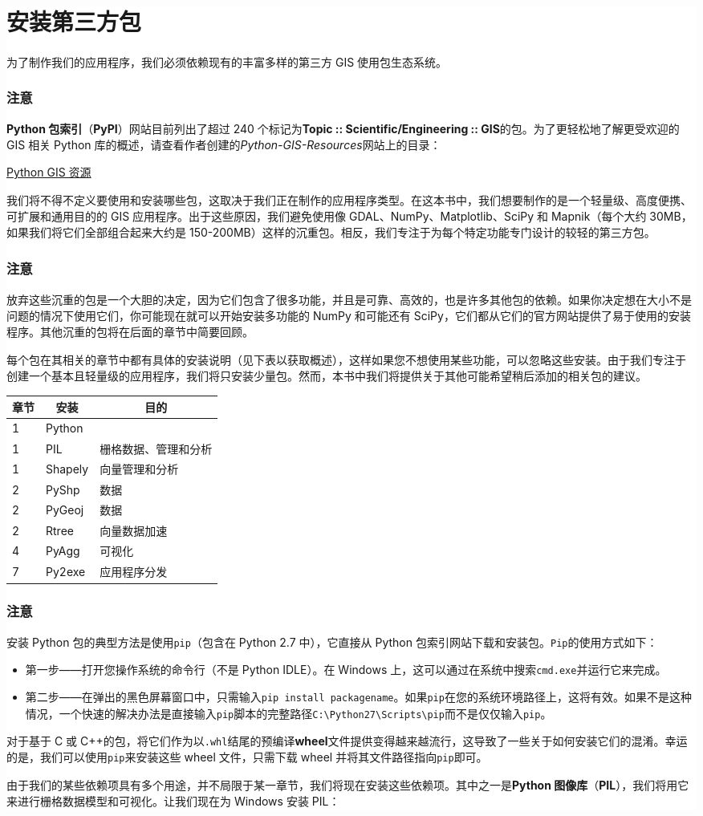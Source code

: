 # 安装第三方包

为了制作我们的应用程序，我们必须依赖现有的丰富多样的第三方 GIS 使用包生态系统。

### 注意

**Python 包索引**（**PyPI**）网站目前列出了超过 240 个标记为**Topic :: Scientific/Engineering :: GIS**的包。为了更轻松地了解更受欢迎的 GIS 相关 Python 库的概述，请查看作者创建的*Python-GIS-Resources*网站上的目录：

[Python GIS 资源](http://pythongisresources.wordpress.com/)

我们将不得不定义要使用和安装哪些包，这取决于我们正在制作的应用程序类型。在这本书中，我们想要制作的是一个轻量级、高度便携、可扩展和通用目的的 GIS 应用程序。出于这些原因，我们避免使用像 GDAL、NumPy、Matplotlib、SciPy 和 Mapnik（每个大约 30MB，如果我们将它们全部组合起来大约是 150-200MB）这样的沉重包。相反，我们专注于为每个特定功能专门设计的较轻的第三方包。

### 注意

放弃这些沉重的包是一个大胆的决定，因为它们包含了很多功能，并且是可靠、高效的，也是许多其他包的依赖。如果你决定想在大小不是问题的情况下使用它们，你可能现在就可以开始安装多功能的 NumPy 和可能还有 SciPy，它们都从它们的官方网站提供了易于使用的安装程序。其他沉重的包将在后面的章节中简要回顾。

每个包在其相关的章节中都有具体的安装说明（见下表以获取概述），这样如果您不想使用某些功能，可以忽略这些安装。由于我们专注于创建一个基本且轻量级的应用程序，我们将只安装少量包。然而，本书中我们将提供关于其他可能希望稍后添加的相关包的建议。

| 章节 | 安装 | 目的 |
| --- | --- | --- |
| 1 | Python |   |
| 1 | PIL | 栅格数据、管理和分析 |
| 1 | Shapely | 向量管理和分析 |
| 2 | PyShp | 数据 |
| 2 | PyGeoj | 数据 |
| 2 | Rtree | 向量数据加速 |
| 4 | PyAgg | 可视化 |
| 7 | Py2exe | 应用程序分发 |

### 注意

安装 Python 包的典型方法是使用`pip`（包含在 Python 2.7 中），它直接从 Python 包索引网站下载和安装包。`Pip`的使用方式如下：

+   第一步——打开您操作系统的命令行（不是 Python IDLE）。在 Windows 上，这可以通过在系统中搜索`cmd.exe`并运行它来完成。

+   第二步——在弹出的黑色屏幕窗口中，只需输入`pip install packagename`。如果`pip`在您的系统环境路径上，这将有效。如果不是这种情况，一个快速的解决办法是直接输入`pip`脚本的完整路径`C:\Python27\Scripts\pip`而不是仅仅输入`pip`。

对于基于 C 或 C++的包，将它们作为以`.whl`结尾的预编译**wheel**文件提供变得越来越流行，这导致了一些关于如何安装它们的混淆。幸运的是，我们可以使用`pip`来安装这些 wheel 文件，只需下载 wheel 并将其文件路径指向`pip`即可。

由于我们的某些依赖项具有多个用途，并不局限于某一章节，我们将现在安装这些依赖项。其中之一是**Python 图像库**（**PIL**），我们将用它来进行栅格数据模型和可视化。让我们现在为 Windows 安装 PIL：
